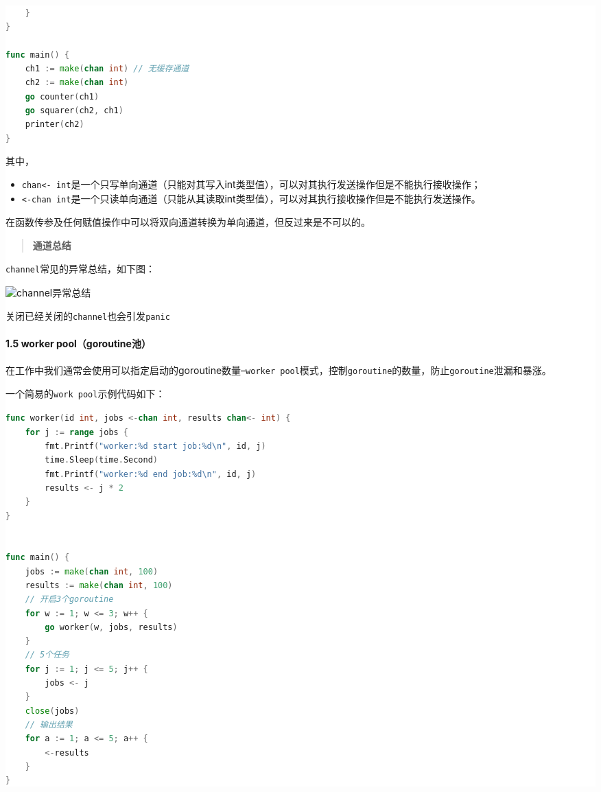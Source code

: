 ```go
	}
}

func main() {
	ch1 := make(chan int) // 无缓存通道
	ch2 := make(chan int)
	go counter(ch1)
	go squarer(ch2, ch1)
	printer(ch2)
}
```

其中，

- `chan<- int`是一个只写单向通道（只能对其写入int类型值），可以对其执行发送操作但是不能执行接收操作；
- `<-chan int`是一个只读单向通道（只能从其读取int类型值），可以对其执行接收操作但是不能执行发送操作。

在函数传参及任何赋值操作中可以将双向通道转换为单向通道，但反过来是不可以的。

> **通道总结** 

`channel`常见的异常总结，如下图：

![channel异常总结](https://www.liwenzhou.com/images/Go/concurrence/channel01.png) 

关闭已经关闭的`channel`也会引发`panic` 

#### 1.5 worker pool（goroutine池） 

在工作中我们通常会使用可以指定启动的goroutine数量–`worker pool`模式，控制`goroutine`的数量，防止`goroutine`泄漏和暴涨。

一个简易的`work pool`示例代码如下： 

```go
func worker(id int, jobs <-chan int, results chan<- int) {
	for j := range jobs {
		fmt.Printf("worker:%d start job:%d\n", id, j)
		time.Sleep(time.Second)
		fmt.Printf("worker:%d end job:%d\n", id, j)
		results <- j * 2
	}
}


func main() {
	jobs := make(chan int, 100)
	results := make(chan int, 100)
	// 开启3个goroutine
	for w := 1; w <= 3; w++ {
		go worker(w, jobs, results)
	}
	// 5个任务
	for j := 1; j <= 5; j++ {
		jobs <- j
	}
	close(jobs)
	// 输出结果
	for a := 1; a <= 5; a++ {
		<-results
	}
}
```

